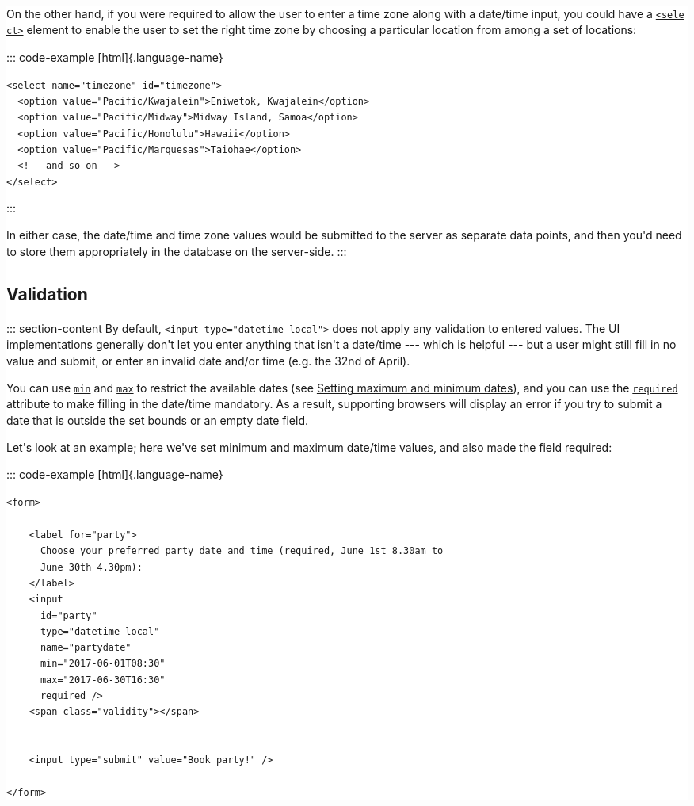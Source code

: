 On the other hand, if you were required to allow the user to enter a
time zone along with a date/time input, you could have a
[`<select>`](../select) element to enable the user to set the right time
zone by choosing a particular location from among a set of locations:

::: code-example
[html]{.language-name}

``` {signature="F94VbTaqRpjqkyn9IbEcl2SXN5T/B76nyEZR9WGH2/8=" data-language="html"}
<select name="timezone" id="timezone">
  <option value="Pacific/Kwajalein">Eniwetok, Kwajalein</option>
  <option value="Pacific/Midway">Midway Island, Samoa</option>
  <option value="Pacific/Honolulu">Hawaii</option>
  <option value="Pacific/Marquesas">Taiohae</option>
  <!-- and so on -->
</select>
```
:::

In either case, the date/time and time zone values would be submitted to
the server as separate data points, and then you\'d need to store them
appropriately in the database on the server-side.
:::

## Validation

::: section-content
By default, `<input type="datetime-local">` does not apply any
validation to entered values. The UI implementations generally don\'t
let you enter anything that isn\'t a date/time --- which is helpful ---
but a user might still fill in no value and submit, or enter an invalid
date and/or time (e.g. the 32nd of April).

You can use [`min`](../input#min) and [`max`](../input#max) to restrict
the available dates (see [Setting maximum and minimum
dates](#setting_maximum_and_minimum_dates)), and you can use the
[`required`](../input#required) attribute to make filling in the
date/time mandatory. As a result, supporting browsers will display an
error if you try to submit a date that is outside the set bounds or an
empty date field.

Let\'s look at an example; here we\'ve set minimum and maximum date/time
values, and also made the field required:

::: code-example
[html]{.language-name}

``` {signature="corPgpDZ5O2oxNe8+g0Zn5OwnZ4GW3x8jetxP5ThLB4=" data-language="html"}
<form>
  
    <label for="party">
      Choose your preferred party date and time (required, June 1st 8.30am to
      June 30th 4.30pm):
    </label>
    <input
      id="party"
      type="datetime-local"
      name="partydate"
      min="2017-06-01T08:30"
      max="2017-06-30T16:30"
      required />
    <span class="validity"></span>
  
  
    <input type="submit" value="Book party!" />
  
</form>
```
